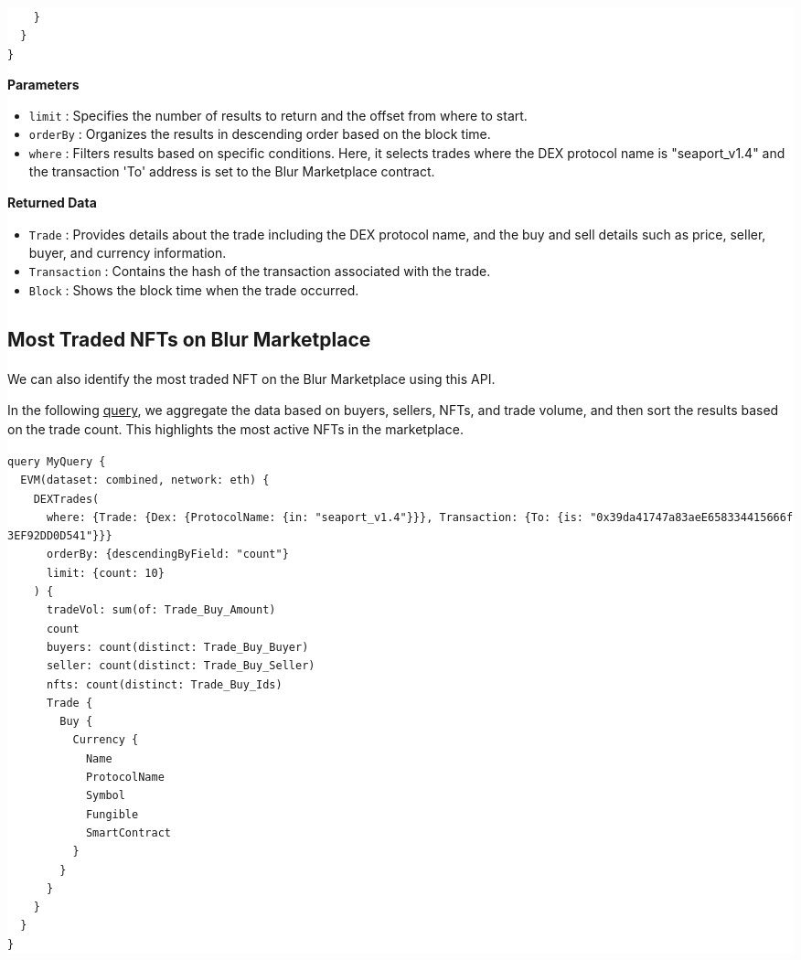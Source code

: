 ```
    }
  }
}
```

**Parameters**

- `limit` : Specifies the number of results to return and the offset from where to start.
- `orderBy` : Organizes the results in descending order based on the block time.
- `where` : Filters results based on specific conditions. Here, it selects trades where the DEX protocol name is "seaport_v1.4" and the transaction 'To' address is set to the Blur Marketplace contract.

**Returned Data**

- `Trade` : Provides details about the trade including the DEX protocol name, and the buy and sell details such as price, seller, buyer, and currency information.
- `Transaction` : Contains the hash of the transaction associated with the trade.
- `Block` : Shows the block time when the trade occurred.

## Most Traded NFTs on Blur Marketplace

We can also identify the most traded NFT on the Blur Marketplace using this API. 

In the following [query](https://ide.bitquery.io/Most-traded-NFT-on-Blur-marketplace), we aggregate the data based on buyers, sellers, NFTs, and trade volume, and then sort the results based on the trade count. This highlights the most active NFTs in the marketplace.

```
query MyQuery {
  EVM(dataset: combined, network: eth) {
    DEXTrades(
      where: {Trade: {Dex: {ProtocolName: {in: "seaport_v1.4"}}}, Transaction: {To: {is: "0x39da41747a83aeE658334415666f3EF92DD0D541"}}}
      orderBy: {descendingByField: "count"}
      limit: {count: 10}
    ) {
      tradeVol: sum(of: Trade_Buy_Amount)
      count
      buyers: count(distinct: Trade_Buy_Buyer)
      seller: count(distinct: Trade_Buy_Seller)
      nfts: count(distinct: Trade_Buy_Ids)
      Trade {
        Buy {
          Currency {
            Name
            ProtocolName
            Symbol
            Fungible
            SmartContract
          }
        }
      }
    }
  }
}
```
